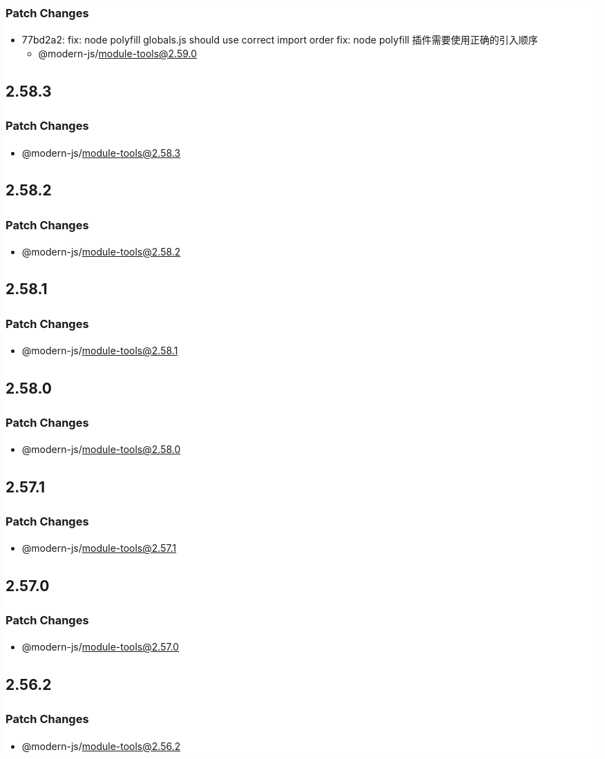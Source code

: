 ### Patch Changes

- 77bd2a2: fix: node polyfill globals.js should use correct import order
  fix: node polyfill 插件需要使用正确的引入顺序
  - @modern-js/module-tools@2.59.0

## 2.58.3

### Patch Changes

- @modern-js/module-tools@2.58.3

## 2.58.2

### Patch Changes

- @modern-js/module-tools@2.58.2

## 2.58.1

### Patch Changes

- @modern-js/module-tools@2.58.1

## 2.58.0

### Patch Changes

- @modern-js/module-tools@2.58.0

## 2.57.1

### Patch Changes

- @modern-js/module-tools@2.57.1

## 2.57.0

### Patch Changes

- @modern-js/module-tools@2.57.0

## 2.56.2

### Patch Changes

- @modern-js/module-tools@2.56.2
